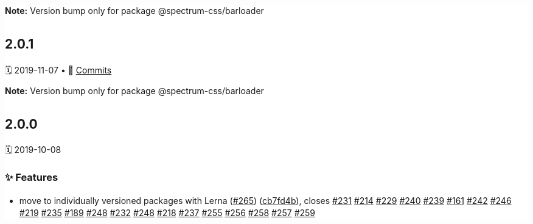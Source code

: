 **Note:** Version bump only for package @spectrum-css/barloader

<a name="2.0.1"></a>

## 2.0.1

🗓 2019-11-07 • 📝 [Commits](https://github.com/adobe/spectrum-css/compare/@spectrum-css/barloader@2.0.0...@spectrum-css/barloader@2.0.1)

**Note:** Version bump only for package @spectrum-css/barloader

<a name="2.0.0"></a>

## 2.0.0

🗓 2019-10-08

### ✨ Features

- move to individually versioned packages with Lerna ([#265](https://github.com/adobe/spectrum-css/issues/265)) ([cb7fd4b](https://github.com/adobe/spectrum-css/commit/cb7fd4b)), closes [#231](https://github.com/adobe/spectrum-css/issues/231) [#214](https://github.com/adobe/spectrum-css/issues/214) [#229](https://github.com/adobe/spectrum-css/issues/229) [#240](https://github.com/adobe/spectrum-css/issues/240) [#239](https://github.com/adobe/spectrum-css/issues/239) [#161](https://github.com/adobe/spectrum-css/issues/161) [#242](https://github.com/adobe/spectrum-css/issues/242) [#246](https://github.com/adobe/spectrum-css/issues/246) [#219](https://github.com/adobe/spectrum-css/issues/219) [#235](https://github.com/adobe/spectrum-css/issues/235) [#189](https://github.com/adobe/spectrum-css/issues/189) [#248](https://github.com/adobe/spectrum-css/issues/248) [#232](https://github.com/adobe/spectrum-css/issues/232) [#248](https://github.com/adobe/spectrum-css/issues/248) [#218](https://github.com/adobe/spectrum-css/issues/218) [#237](https://github.com/adobe/spectrum-css/issues/237) [#255](https://github.com/adobe/spectrum-css/issues/255) [#256](https://github.com/adobe/spectrum-css/issues/256) [#258](https://github.com/adobe/spectrum-css/issues/258) [#257](https://github.com/adobe/spectrum-css/issues/257) [#259](https://github.com/adobe/spectrum-css/issues/259)
